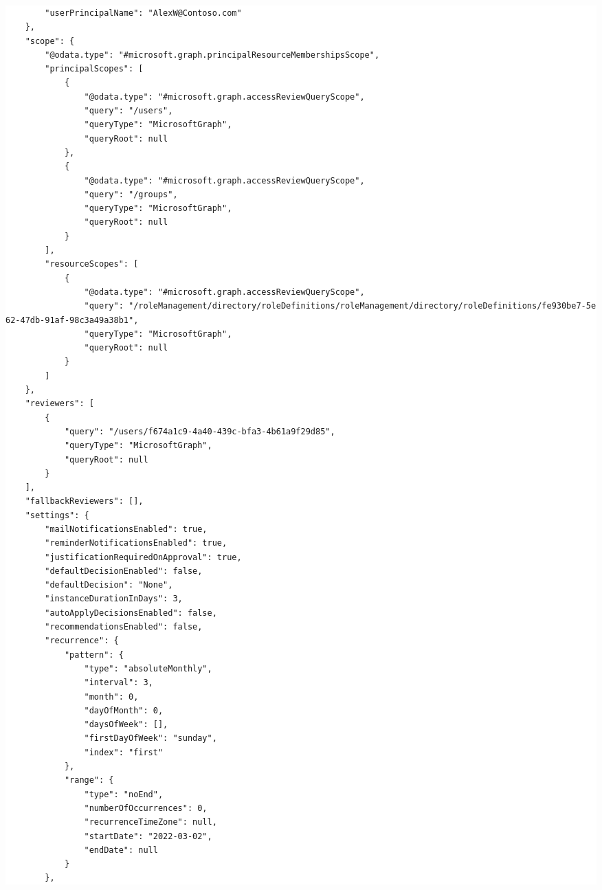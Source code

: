 ```http
        "userPrincipalName": "AlexW@Contoso.com"
    },
    "scope": {
        "@odata.type": "#microsoft.graph.principalResourceMembershipsScope",
        "principalScopes": [
            {
                "@odata.type": "#microsoft.graph.accessReviewQueryScope",
                "query": "/users",
                "queryType": "MicrosoftGraph",
                "queryRoot": null
            },
            {
                "@odata.type": "#microsoft.graph.accessReviewQueryScope",
                "query": "/groups",
                "queryType": "MicrosoftGraph",
                "queryRoot": null
            }
        ],
        "resourceScopes": [
            {
                "@odata.type": "#microsoft.graph.accessReviewQueryScope",
                "query": "/roleManagement/directory/roleDefinitions/roleManagement/directory/roleDefinitions/fe930be7-5e62-47db-91af-98c3a49a38b1",
                "queryType": "MicrosoftGraph",
                "queryRoot": null
            }
        ]
    },
    "reviewers": [
        {
            "query": "/users/f674a1c9-4a40-439c-bfa3-4b61a9f29d85",
            "queryType": "MicrosoftGraph",
            "queryRoot": null
        }
    ],
    "fallbackReviewers": [],
    "settings": {
        "mailNotificationsEnabled": true,
        "reminderNotificationsEnabled": true,
        "justificationRequiredOnApproval": true,
        "defaultDecisionEnabled": false,
        "defaultDecision": "None",
        "instanceDurationInDays": 3,
        "autoApplyDecisionsEnabled": false,
        "recommendationsEnabled": false,
        "recurrence": {
            "pattern": {
                "type": "absoluteMonthly",
                "interval": 3,
                "month": 0,
                "dayOfMonth": 0,
                "daysOfWeek": [],
                "firstDayOfWeek": "sunday",
                "index": "first"
            },
            "range": {
                "type": "noEnd",
                "numberOfOccurrences": 0,
                "recurrenceTimeZone": null,
                "startDate": "2022-03-02",
                "endDate": null
            }
        },
```